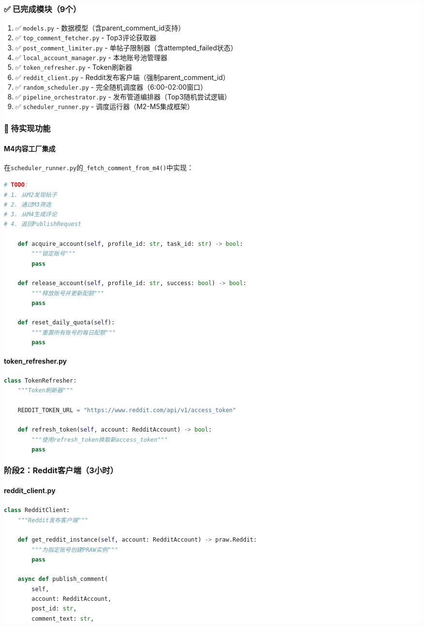 ### ✅ 已完成模块（9个）

1. ✅ `models.py` - 数据模型（含parent_comment_id支持）
2. ✅ `top_comment_fetcher.py` - Top3评论获取器
3. ✅ `post_comment_limiter.py` - 单帖子限制器（含attempted_failed状态）
4. ✅ `local_account_manager.py` - 本地账号池管理器
5. ✅ `token_refresher.py` - Token刷新器
6. ✅ `reddit_client.py` - Reddit发布客户端（强制parent_comment_id）
7. ✅ `random_scheduler.py` - 完全随机调度器（6:00-02:00窗口）
8. ✅ `pipeline_orchestrator.py` - 发布管道编排器（Top3随机尝试逻辑）
9. ✅ `scheduler_runner.py` - 调度运行器（M2-M5集成框架）

### 🚧 待实现功能

#### M4内容工厂集成
在`scheduler_runner.py`的`_fetch_comment_from_m4()`中实现：
```python
# TODO:
# 1. 从M2发现帖子
# 2. 通过M3筛选
# 3. 从M4生成评论
# 4. 返回PublishRequest

    def acquire_account(self, profile_id: str, task_id: str) -> bool:
        """锁定账号"""
        pass

    def release_account(self, profile_id: str, success: bool) -> bool:
        """释放账号并更新配额"""
        pass

    def reset_daily_quota(self):
        """重置所有账号的每日配额"""
        pass
```

#### token_refresher.py
```python
class TokenRefresher:
    """Token刷新器"""

    REDDIT_TOKEN_URL = "https://www.reddit.com/api/v1/access_token"

    def refresh_token(self, account: RedditAccount) -> bool:
        """使用refresh_token换取新access_token"""
        pass
```

### 阶段2：Reddit客户端（3小时）

#### reddit_client.py
```python
class RedditClient:
    """Reddit发布客户端"""

    def get_reddit_instance(self, account: RedditAccount) -> praw.Reddit:
        """为指定账号创建PRAW实例"""
        pass

    async def publish_comment(
        self,
        account: RedditAccount,
        post_id: str,
        comment_text: str,
```